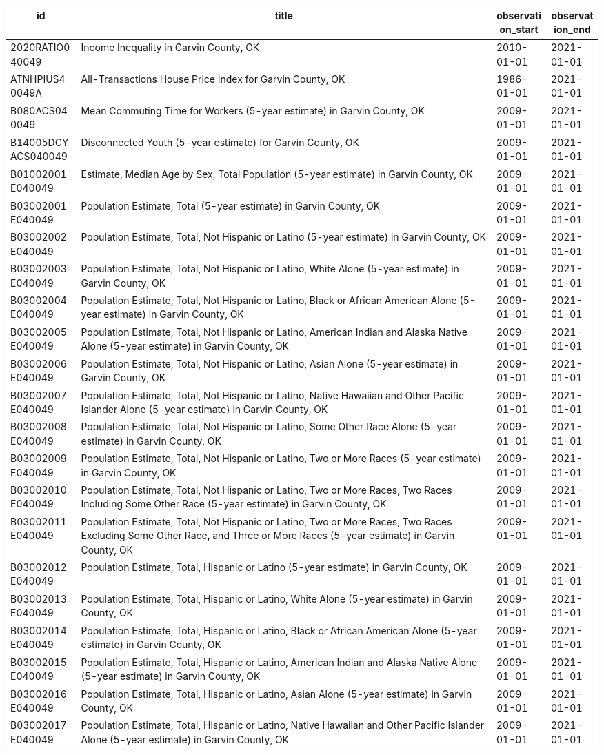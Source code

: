 | id                        | title                                                                                                                                                                      | observation_start   | observation_end   |
|---------------------------|----------------------------------------------------------------------------------------------------------------------------------------------------------------------------|---------------------|-------------------|
| 2020RATIO040049           | Income Inequality in Garvin County, OK                                                                                                                                     | 2010-01-01          | 2021-01-01        |
| ATNHPIUS40049A            | All-Transactions House Price Index for Garvin County, OK                                                                                                                   | 1986-01-01          | 2021-01-01        |
| B080ACS040049             | Mean Commuting Time for Workers (5-year estimate) in Garvin County, OK                                                                                                     | 2009-01-01          | 2021-01-01        |
| B14005DCYACS040049        | Disconnected Youth (5-year estimate) for Garvin County, OK                                                                                                                 | 2009-01-01          | 2021-01-01        |
| B01002001E040049          | Estimate, Median Age by Sex, Total Population (5-year estimate) in Garvin County, OK                                                                                       | 2009-01-01          | 2021-01-01        |
| B03002001E040049          | Population Estimate, Total (5-year estimate) in Garvin County, OK                                                                                                          | 2009-01-01          | 2021-01-01        |
| B03002002E040049          | Population Estimate, Total, Not Hispanic or Latino (5-year estimate) in Garvin County, OK                                                                                  | 2009-01-01          | 2021-01-01        |
| B03002003E040049          | Population Estimate, Total, Not Hispanic or Latino, White Alone (5-year estimate) in Garvin County, OK                                                                     | 2009-01-01          | 2021-01-01        |
| B03002004E040049          | Population Estimate, Total, Not Hispanic or Latino, Black or African American Alone (5-year estimate) in Garvin County, OK                                                 | 2009-01-01          | 2021-01-01        |
| B03002005E040049          | Population Estimate, Total, Not Hispanic or Latino, American Indian and Alaska Native Alone (5-year estimate) in Garvin County, OK                                         | 2009-01-01          | 2021-01-01        |
| B03002006E040049          | Population Estimate, Total, Not Hispanic or Latino, Asian Alone (5-year estimate) in Garvin County, OK                                                                     | 2009-01-01          | 2021-01-01        |
| B03002007E040049          | Population Estimate, Total, Not Hispanic or Latino, Native Hawaiian and Other Pacific Islander Alone (5-year estimate) in Garvin County, OK                                | 2009-01-01          | 2021-01-01        |
| B03002008E040049          | Population Estimate, Total, Not Hispanic or Latino, Some Other Race Alone (5-year estimate) in Garvin County, OK                                                           | 2009-01-01          | 2021-01-01        |
| B03002009E040049          | Population Estimate, Total, Not Hispanic or Latino, Two or More Races (5-year estimate) in Garvin County, OK                                                               | 2009-01-01          | 2021-01-01        |
| B03002010E040049          | Population Estimate, Total, Not Hispanic or Latino, Two or More Races, Two Races Including Some Other Race (5-year estimate) in Garvin County, OK                          | 2009-01-01          | 2021-01-01        |
| B03002011E040049          | Population Estimate, Total, Not Hispanic or Latino, Two or More Races, Two Races Excluding Some Other Race, and Three or More Races (5-year estimate) in Garvin County, OK | 2009-01-01          | 2021-01-01        |
| B03002012E040049          | Population Estimate, Total, Hispanic or Latino (5-year estimate) in Garvin County, OK                                                                                      | 2009-01-01          | 2021-01-01        |
| B03002013E040049          | Population Estimate, Total, Hispanic or Latino, White Alone (5-year estimate) in Garvin County, OK                                                                         | 2009-01-01          | 2021-01-01        |
| B03002014E040049          | Population Estimate, Total, Hispanic or Latino, Black or African American Alone (5-year estimate) in Garvin County, OK                                                     | 2009-01-01          | 2021-01-01        |
| B03002015E040049          | Population Estimate, Total, Hispanic or Latino, American Indian and Alaska Native Alone (5-year estimate) in Garvin County, OK                                             | 2009-01-01          | 2021-01-01        |
| B03002016E040049          | Population Estimate, Total, Hispanic or Latino, Asian Alone (5-year estimate) in Garvin County, OK                                                                         | 2009-01-01          | 2021-01-01        |
| B03002017E040049          | Population Estimate, Total, Hispanic or Latino, Native Hawaiian and Other Pacific Islander Alone (5-year estimate) in Garvin County, OK                                    | 2009-01-01          | 2021-01-01        |
